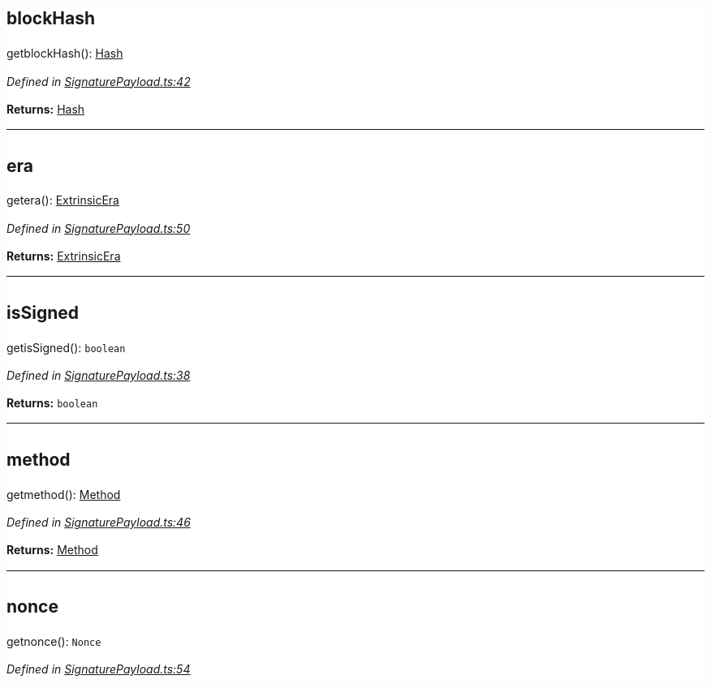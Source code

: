 ##  blockHash

getblockHash(): [Hash](_hash_.hash.md)

*Defined in [SignaturePayload.ts:42](https://github.com/polkadot-js/api/blob/e8c834f/packages/types/src/SignaturePayload.ts#L42)*

**Returns:** [Hash](_hash_.hash.md)

___
<a id="era"></a>

##  era

getera(): [ExtrinsicEra](_extrinsicera_.extrinsicera.md)

*Defined in [SignaturePayload.ts:50](https://github.com/polkadot-js/api/blob/e8c834f/packages/types/src/SignaturePayload.ts#L50)*

**Returns:** [ExtrinsicEra](_extrinsicera_.extrinsicera.md)

___
<a id="issigned"></a>

##  isSigned

getisSigned(): `boolean`

*Defined in [SignaturePayload.ts:38](https://github.com/polkadot-js/api/blob/e8c834f/packages/types/src/SignaturePayload.ts#L38)*

**Returns:** `boolean`

___
<a id="method"></a>

##  method

getmethod(): [Method](_method_.method.md)

*Defined in [SignaturePayload.ts:46](https://github.com/polkadot-js/api/blob/e8c834f/packages/types/src/SignaturePayload.ts#L46)*

**Returns:** [Method](_method_.method.md)

___
<a id="nonce"></a>

##  nonce

getnonce(): `Nonce`

*Defined in [SignaturePayload.ts:54](https://github.com/polkadot-js/api/blob/e8c834f/packages/types/src/SignaturePayload.ts#L54)*
